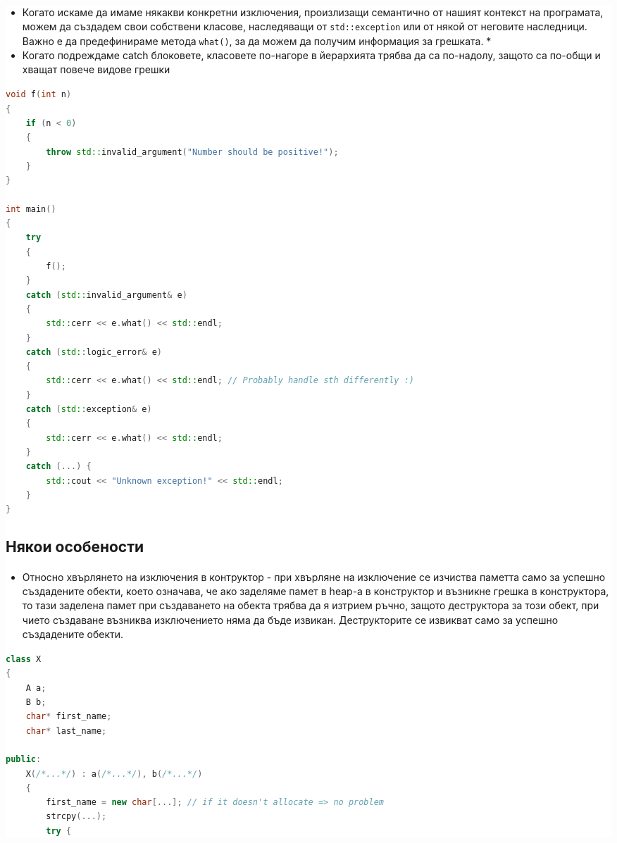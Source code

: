<slidebreak/>

- Когато искаме да имаме някакви конкретни изключения, произлизащи семантично от нашият контекст на програмата, можем да създадем свои собствени класове, наследяващи от `std::exception` или от някой от неговите наследници. Важно е да предефинираме метода `what()`, за да можем да получим информация за грешката. *
- Когато подреждаме catch блоковете, класовете по-нагоре в йерархията трябва да са по-надолу, защото са по-общи и хващат повече видове грешки

```cpp
void f(int n)
{
    if (n < 0)
    {
        throw std::invalid_argument("Number should be positive!");
    }
}

int main()
{
    try
    {
        f();
    }
    catch (std::invalid_argument& e)
    {
        std::cerr << e.what() << std::endl;
    }
    catch (std::logic_error& e)
    {
        std::cerr << e.what() << std::endl; // Probably handle sth differently :)
    }
    catch (std::exception& e) 
    {
        std::cerr << e.what() << std::endl;
    }    
    catch (...) {
        std::cout << "Unknown exception!" << std::endl;
    }
}
```

<slidebreak/>

## Някои особености

- Относно хвърлянето на изключения в контруктор - при хвърляне на изключение се изчиства паметта само за успешно създадените обекти, което означава, че ако заделяме памет в heap-a в конструктор и възникне грешка в конструктора, то тази заделена памет при създаването на обекта трябва да я изтрием ръчно, защото деструктора за този обект, при чието създаване възниква изключението няма да бъде извикан. Деструкторите се извикват само за успешно създадените обекти.

```cpp
class X 
{
    A a;
    B b;
    char* first_name;
    char* last_name;

public:
    X(/*...*/) : a(/*...*/), b(/*...*/)
    {
        first_name = new char[...]; // if it doesn't allocate => no problem
        strcpy(...);
        try {
```